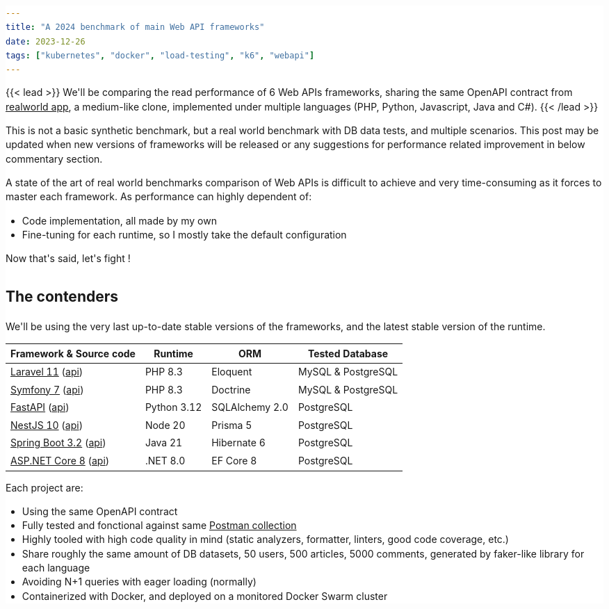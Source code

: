 ```yaml
---
title: "A 2024 benchmark of main Web API frameworks"
date: 2023-12-26
tags: ["kubernetes", "docker", "load-testing", "k6", "webapi"]
---
```


{{< lead >}}
We'll be comparing the read performance of 6 Web APIs frameworks, sharing the same OpenAPI contract from [realworld app](https://github.com/gothinkster/realworld), a medium-like clone, implemented under multiple languages (PHP, Python, Javascript, Java and C#).
{{< /lead >}}

This is not a basic synthetic benchmark, but a real world benchmark with DB data tests, and multiple scenarios. This post may be updated when new versions of frameworks will be released or any suggestions for performance related improvement in below commentary section.

A state of the art of real world benchmarks comparison of Web APIs is difficult to achieve and very time-consuming as it forces to master each framework. As performance can highly dependent of:

- Code implementation, all made by my own
- Fine-tuning for each runtime, so I mostly take the default configuration

Now that's said, let's fight !

## The contenders

We'll be using the very last up-to-date stable versions of the frameworks, and the latest stable version of the runtime.

| Framework & Source code                                                                                                                       | Runtime     | ORM            | Tested Database    |
| --------------------------------------------------------------------------------------------------------------------------------------------- | ----------- | -------------- | ------------------ |
| [Laravel 11](https://github.com/adr1enbe4udou1n/laravel-realworld-example-app) ([api](https://laravelrealworld.okami101.io/api/))             | PHP 8.3     | Eloquent       | MySQL & PostgreSQL |
| [Symfony 7](https://github.com/adr1enbe4udou1n/symfony-realworld-example-app) ([api](https://symfonyrealworld.okami101.io/api/))              | PHP 8.3     | Doctrine       | MySQL & PostgreSQL |
| [FastAPI](https://github.com/adr1enbe4udou1n/fastapi-realworld-example-app) ([api](https://fastapirealworld.okami101.io/api/))                | Python 3.12 | SQLAlchemy 2.0 | PostgreSQL         |
| [NestJS 10](https://github.com/adr1enbe4udou1n/nestjs-realworld-example-app) ([api](https://nestjsrealworld.okami101.io/api/))                | Node 20     | Prisma 5       | PostgreSQL         |
| [Spring Boot 3.2](https://github.com/adr1enbe4udou1n/spring-boot-realworld-example-app) ([api](https://springbootrealworld.okami101.io/api/)) | Java 21     | Hibernate 6    | PostgreSQL         |
| [ASP.NET Core 8](https://github.com/adr1enbe4udou1n/aspnetcore-realworld-example-app) ([api](https://aspnetcorerealworld.okami101.io/api/))   | .NET 8.0    | EF Core 8      | PostgreSQL         |

Each project are:

- Using the same OpenAPI contract
- Fully tested and fonctional against same [Postman collection](https://github.com/gothinkster/realworld/blob/main/api/Conduit.postman_collection.json)
- Highly tooled with high code quality in mind (static analyzers, formatter, linters, good code coverage, etc.)
- Share roughly the same amount of DB datasets, 50 users, 500 articles, 5000 comments, generated by faker-like library for each language
- Avoiding N+1 queries with eager loading (normally)
- Containerized with Docker, and deployed on a monitored Docker Swarm cluster
